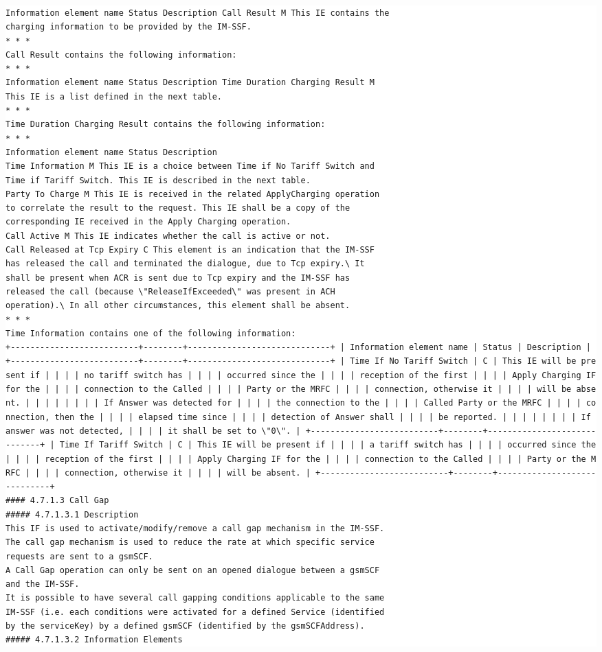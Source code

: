 ```{=html}
Information element name Status Description Call Result M This IE contains the
charging information to be provided by the IM‑SSF.
* * *
Call Result contains the following information:
* * *
Information element name Status Description Time Duration Charging Result M
This IE is a list defined in the next table.
* * *
Time Duration Charging Result contains the following information:
* * *
Information element name Status Description
Time Information M This IE is a choice between Time if No Tariff Switch and
Time if Tariff Switch. This IE is described in the next table.
Party To Charge M This IE is received in the related ApplyCharging operation
to correlate the result to the request. This IE shall be a copy of the
corresponding IE received in the Apply Charging operation.
Call Active M This IE indicates whether the call is active or not.
Call Released at Tcp Expiry C This element is an indication that the IM‑SSF
has released the call and terminated the dialogue, due to Tcp expiry.\ It
shall be present when ACR is sent due to Tcp expiry and the IM‑SSF has
released the call (because \"ReleaseIfExceeded\" was present in ACH
operation).\ In all other circumstances, this element shall be absent.
* * *
Time Information contains one of the following information:
+--------------------------+--------+-----------------------------+ | Information element name | Status | Description | +--------------------------+--------+-----------------------------+ | Time If No Tariff Switch | C | This IE will be present if | | | | no tariff switch has | | | | occurred since the | | | | reception of the first | | | | Apply Charging IF for the | | | | connection to the Called | | | | Party or the MRFC | | | | connection, otherwise it | | | | will be absent. | | | | | | | | If Answer was detected for | | | | the connection to the | | | | Called Party or the MRFC | | | | connection, then the | | | | elapsed time since | | | | detection of Answer shall | | | | be reported. | | | | | | | | If answer was not detected, | | | | it shall be set to \"0\". | +--------------------------+--------+-----------------------------+ | Time If Tariff Switch | C | This IE will be present if | | | | a tariff switch has | | | | occurred since the | | | | reception of the first | | | | Apply Charging IF for the | | | | connection to the Called | | | | Party or the MRFC | | | | connection, otherwise it | | | | will be absent. | +--------------------------+--------+-----------------------------+
#### 4.7.1.3 Call Gap
##### 4.7.1.3.1 Description
This IF is used to activate/modify/remove a call gap mechanism in the IM‑SSF.
The call gap mechanism is used to reduce the rate at which specific service
requests are sent to a gsmSCF.
A Call Gap operation can only be sent on an opened dialogue between a gsmSCF
and the IM‑SSF.
It is possible to have several call gapping conditions applicable to the same
IM‑SSF (i.e. each conditions were activated for a defined Service (identified
by the serviceKey) by a defined gsmSCF (identified by the gsmSCFAddress).
##### 4.7.1.3.2 Information Elements
```